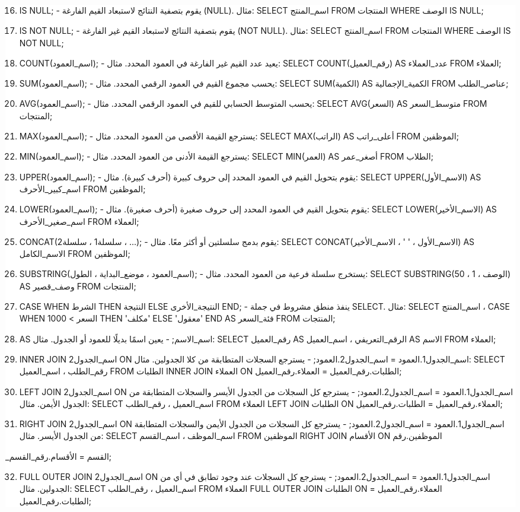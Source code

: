 16. IS NULL; - يقوم بتصفية النتائج لاستبعاد القيم الفارغة (NULL).
    مثال: SELECT اسم_المنتج FROM المنتجات WHERE الوصف IS NULL;

17. IS NOT NULL; - يقوم بتصفية النتائج لاستبعاد القيم غير الفارغة (NOT NULL).
    مثال: SELECT اسم_المنتج FROM المنتجات WHERE الوصف IS NOT NULL;

18. COUNT(اسم_العمود); - يعيد عدد القيم غير الفارغة في العمود المحدد.
    مثال: SELECT COUNT(رقم_العميل) AS عدد_العملاء FROM العملاء;

19. SUM(اسم_العمود); - يحسب مجموع القيم في العمود الرقمي المحدد.
    مثال: SELECT SUM(الكمية) AS الكمية_الإجمالية FROM عناصر_الطلب;

20. AVG(اسم_العمود); - يحسب المتوسط الحسابي للقيم في العمود الرقمي المحدد.
    مثال: SELECT AVG(السعر) AS متوسط_السعر FROM المنتجات;

21. MAX(اسم_العمود); - يسترجع القيمة الأقصى من العمود المحدد.
    مثال: SELECT MAX(الراتب) AS أعلى_راتب FROM الموظفين;

22. MIN(اسم_العمود); - يسترجع القيمة الأدنى من العمود المحدد.
    مثال: SELECT MIN(العمر) AS أصغر_عمر FROM الطلاب;

23. UPPER(اسم_العمود); - يقوم بتحويل القيم في العمود المحدد إلى حروف كبيرة (أحرف كبيرة).
    مثال: SELECT UPPER(الاسم_الأول) AS اسم_كبير_الأحرف FROM الموظفين;

24. LOWER(اسم_العمود); - يقوم بتحويل القيم في العمود المحدد إلى حروف صغيرة (أحرف صغيرة).
    مثال: SELECT LOWER(الاسم_الأخير) AS اسم_صغير_الأحرف FROM العملاء;

25. CONCAT(سلسلة1 ، سلسلة2 ، ...); - يقوم بدمج سلسلتين أو أكثر معًا.
    مثال: SELECT CONCAT(الاسم_الأول ، ' ' ، الاسم_الأخير) AS الاسم_الكامل FROM الموظفين;

26. SUBSTRING(اسم_العمود ، موضع_البداية ، الطول); - يستخرج سلسلة فرعية من العمود المحدد.
    مثال: SELECT SUBSTRING(الوصف ، 1 ، 50) AS وصف_قصير FROM المنتجات;

27. CASE WHEN الشرط THEN النتيجة ELSE النتيجة_الأخرى END; - ينفذ منطق مشروط في جملة SELECT.
    مثال: SELECT اسم_المنتج ، CASE WHEN السعر > 1000 THEN 'مكلف' ELSE 'معقول' END AS فئة_السعر FROM المنتجات;

28. AS اسم_الاسم; - يعين اسمًا بديلًا للعمود أو الجدول.
    مثال: SELECT رقم_العميل AS الرقم_التعريفي ، اسم_العميل AS الاسم FROM العملاء;

29. INNER JOIN اسم_الجدول2 ON اسم_الجدول1.العمود = اسم_الجدول2.العمود; - يسترجع السجلات المتطابقة من كلا الجدولين.
    مثال: SELECT رقم_الطلب ، اسم_العميل FROM الطلبات INNER JOIN العملاء ON الطلبات.رقم_العميل = العملاء.رقم_العميل;

30. LEFT JOIN اسم_الجدول2 ON اسم_الجدول1.العمود = اسم_الجدول2.العمود; - يسترجع كل السجلات من الجدول الأيسر والسجلات المتطابقة من الجدول الأيمن.
    مثال: SELECT اسم_العميل ، رقم_الطلب FROM العملاء LEFT JOIN الطلبات ON العملاء.رقم_العميل = الطلبات.رقم_العميل;

31. RIGHT JOIN اسم_الجدول2 ON اسم_الجدول1.العمود = اسم_الجدول2.العمود; - يسترجع كل السجلات من الجدول الأيمن والسجلات المتطابقة من الجدول الأيسر.
    مثال: SELECT اسم_الموظف ، اسم_القسم FROM الموظفين RIGHT JOIN الأقسام ON الموظفين.رقم

_القسم = الأقسام.رقم_القسم;

32. FULL OUTER JOIN اسم_الجدول2 ON اسم_الجدول1.العمود = اسم_الجدول2.العمود; - يسترجع كل السجلات عند وجود تطابق في أي من الجدولين.
    مثال: SELECT اسم_العميل ، رقم_الطلب FROM العملاء FULL OUTER JOIN الطلبات ON العملاء.رقم_العميل = الطلبات.رقم_العميل;

